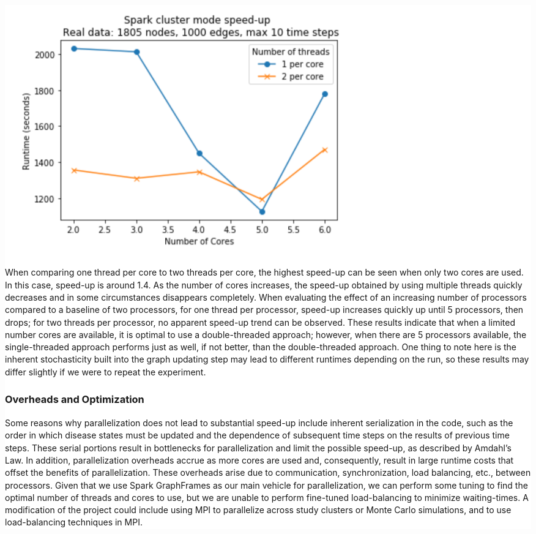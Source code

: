 <img src="https://github.com/huilisabrina/covid-19-simul/blob/master/figures/speed_up_cluster.png" width=600>

When comparing one thread per core to two threads per core, the highest speed-up can be seen when only two cores are used. In this case, speed-up is around 1.4. As the number of cores increases, the speed-up obtained by using multiple threads quickly decreases and in some circumstances disappears completely. When evaluating the effect of an increasing number of processors compared to a baseline of two processors, for one thread per processor, speed-up increases quickly up until 5 processors, then drops; for two threads per processor, no apparent speed-up trend can be observed. These results indicate that when a limited number cores are available, it is optimal to use a double-threaded approach; however, when there are 5 processors available, the single-threaded approach performs just as well, if not better, than the double-threaded approach. One thing to note here is the inherent stochasticity built into the graph updating step may lead to different runtimes depending on the run, so these results may differ slightly if we were to repeat the experiment.

### Overheads and Optimization

Some reasons why parallelization does not lead to substantial speed-up include inherent serialization in the code, such as the order in which disease states must be updated and the dependence of subsequent time steps on the results of previous time steps. These serial portions result in bottlenecks for parallelization and limit the possible speed-up, as described by Amdahl’s Law. In addition, parallelization overheads accrue as more cores are used and, consequently, result in large runtime costs that offset the benefits of parallelization. These overheads arise due to communication, synchronization, load balancing, etc., between processors. Given that we use Spark GraphFrames as our main vehicle for parallelization, we can perform some tuning to find the optimal number of threads and cores to use, but we are unable to perform fine-tuned load-balancing to minimize waiting-times. A modification of the project could include using MPI to parallelize across study clusters or Monte Carlo simulations, and to use load-balancing techniques in MPI. 
